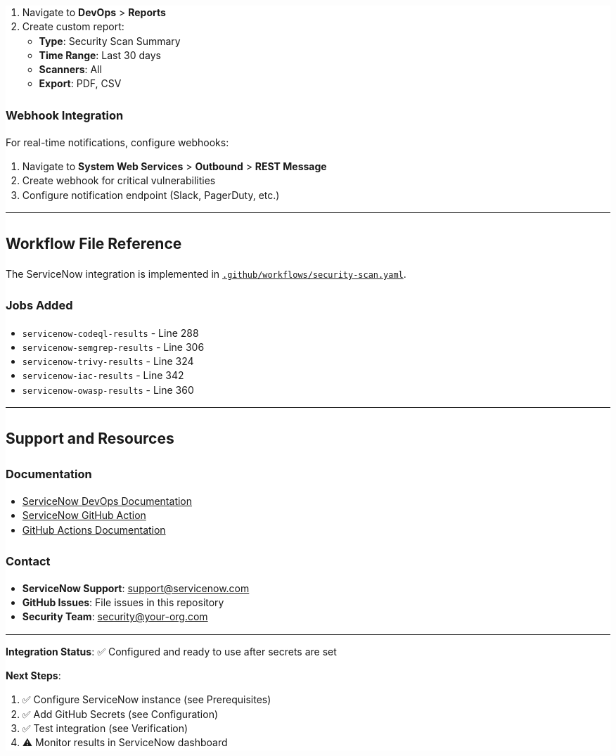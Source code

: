 1. Navigate to **DevOps** > **Reports**
2. Create custom report:
   - **Type**: Security Scan Summary
   - **Time Range**: Last 30 days
   - **Scanners**: All
   - **Export**: PDF, CSV

### Webhook Integration

For real-time notifications, configure webhooks:

1. Navigate to **System Web Services** > **Outbound** > **REST Message**
2. Create webhook for critical vulnerabilities
3. Configure notification endpoint (Slack, PagerDuty, etc.)

---

## Workflow File Reference

The ServiceNow integration is implemented in [`.github/workflows/security-scan.yaml`](.github/workflows/security-scan.yaml).

### Jobs Added

- `servicenow-codeql-results` - Line 288
- `servicenow-semgrep-results` - Line 306
- `servicenow-trivy-results` - Line 324
- `servicenow-iac-results` - Line 342
- `servicenow-owasp-results` - Line 360

---

## Support and Resources

### Documentation

- [ServiceNow DevOps Documentation](https://docs.servicenow.com/bundle/tokyo-devops/page/product/enterprise-dev-ops/reference/devops-landing-page.html)
- [ServiceNow GitHub Action](https://github.com/ServiceNow/servicenow-devops-security-result)
- [GitHub Actions Documentation](https://docs.github.com/en/actions)

### Contact

- **ServiceNow Support**: support@servicenow.com
- **GitHub Issues**: File issues in this repository
- **Security Team**: security@your-org.com

---

**Integration Status**: ✅ Configured and ready to use after secrets are set

**Next Steps**:
1. ✅ Configure ServiceNow instance (see Prerequisites)
2. ✅ Add GitHub Secrets (see Configuration)
3. ✅ Test integration (see Verification)
4. ⚠️ Monitor results in ServiceNow dashboard
